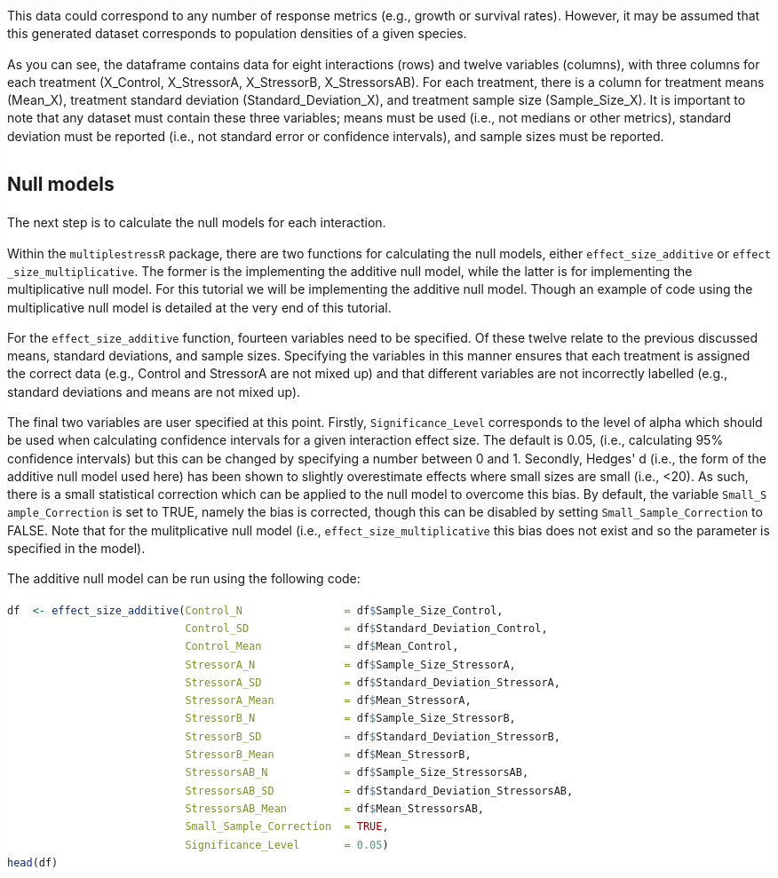 This data could correspond to any number of response metrics (e.g., growth or survival rates). However, it may be assumed that this generated dataset corresponds to population densities of a given species.

As you can see, the dataframe contains data for eight interactions (rows) and twelve variables (columns), with three columns for each treatment (X_Control, X_StressorA, X_StressorB, X_StressorsAB). For each treatment, there is a column for treatment means (Mean_X), treatment standard deviation (Standard_Deviation_X), and treatment sample size (Sample_Size_X). It is important to note that any dataset must contain these three variables; means must be used (i.e., not medians or other metrics), standard deviation must be reported (i.e., not standard error or confidence intervals), and sample sizes must be reported.


## Null models

The next step is to calculate the null models for each interaction. 

Within the `multiplestressR` package, there are two functions for calculating the null models, either `effect_size_additive` or `effect_size_multiplicative`. The former is the implementing the additive null model, while the latter is for implementing the multiplicative null model. For this tutorial we will be implementing the additive null model. Though an example of code using the multiplicative null model is detailed at the very end of this tutorial.

For the `effect_size_additive` function, fourteen variables need to be specified. Of these twelve relate to the previous discussed means, standard deviations, and sample sizes. Specifying the variables in this manner ensures that each treatment is assigned the correct data (e.g., Control and StressorA are not mixed up) and that different variables are not incorrectly labelled (e.g., standard deviations and means are not mixed up).

The final two variables are user specified at this point. Firstly, `Significance_Level` corresponds to the level of alpha which should be used when calculating confidence intervals for a given interaction effect size. The default is 0.05, (i.e., calculating 95% confidence intervals) but this can be changed by specifying a number between 0 and 1. Secondly, Hedges' d (i.e., the form of the additive null model used here) has been shown to slightly overestimate effects where small sizes are small (i.e., <20). As such, there is a small statistical correction which can be applied to the null model to overcome this bias. By default, the variable `Small_Sample_Correction` is set to TRUE, namely the bias is corrected, though this can be disabled by setting `Small_Sample_Correction` to FALSE. Note that for the mulitplicative null model (i.e., `effect_size_multiplicative` this bias does not exist and so the parameter is specified in the model).

The additive null model can be run using the following code:



```{.r .bg-info}
df  <- effect_size_additive(Control_N                = df$Sample_Size_Control,           
                            Control_SD               = df$Standard_Deviation_Control,    
                            Control_Mean             = df$Mean_Control,                  
                            StressorA_N              = df$Sample_Size_StressorA,         
                            StressorA_SD             = df$Standard_Deviation_StressorA,  
                            StressorA_Mean           = df$Mean_StressorA,                
                            StressorB_N              = df$Sample_Size_StressorB,         
                            StressorB_SD             = df$Standard_Deviation_StressorB,  
                            StressorB_Mean           = df$Mean_StressorB,                
                            StressorsAB_N            = df$Sample_Size_StressorsAB,       
                            StressorsAB_SD           = df$Standard_Deviation_StressorsAB,
                            StressorsAB_Mean         = df$Mean_StressorsAB,
                            Small_Sample_Correction  = TRUE,
                            Significance_Level       = 0.05)
head(df)
```
